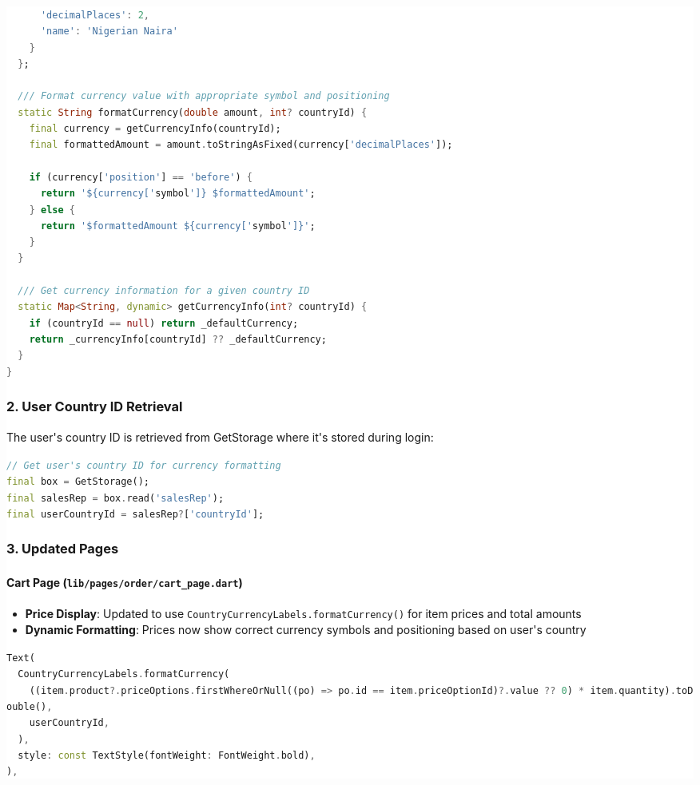 ```dart
      'decimalPlaces': 2,
      'name': 'Nigerian Naira'
    }
  };

  /// Format currency value with appropriate symbol and positioning
  static String formatCurrency(double amount, int? countryId) {
    final currency = getCurrencyInfo(countryId);
    final formattedAmount = amount.toStringAsFixed(currency['decimalPlaces']);
    
    if (currency['position'] == 'before') {
      return '${currency['symbol']} $formattedAmount';
    } else {
      return '$formattedAmount ${currency['symbol']}';
    }
  }

  /// Get currency information for a given country ID
  static Map<String, dynamic> getCurrencyInfo(int? countryId) {
    if (countryId == null) return _defaultCurrency;
    return _currencyInfo[countryId] ?? _defaultCurrency;
  }
}
```

### 2. User Country ID Retrieval

The user's country ID is retrieved from GetStorage where it's stored during login:

```dart
// Get user's country ID for currency formatting
final box = GetStorage();
final salesRep = box.read('salesRep');
final userCountryId = salesRep?['countryId'];
```

### 3. Updated Pages

#### Cart Page (`lib/pages/order/cart_page.dart`)
- **Price Display**: Updated to use `CountryCurrencyLabels.formatCurrency()` for item prices and total amounts
- **Dynamic Formatting**: Prices now show correct currency symbols and positioning based on user's country

```dart
Text(
  CountryCurrencyLabels.formatCurrency(
    ((item.product?.priceOptions.firstWhereOrNull((po) => po.id == item.priceOptionId)?.value ?? 0) * item.quantity).toDouble(),
    userCountryId,
  ),
  style: const TextStyle(fontWeight: FontWeight.bold),
),
```

